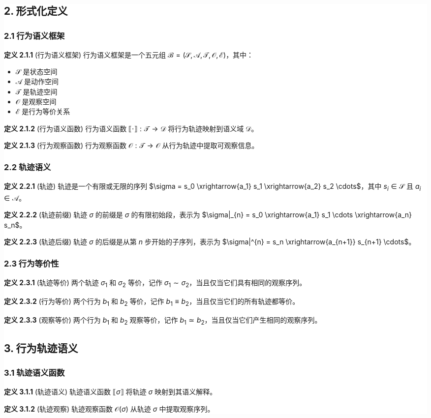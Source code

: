 ## 2. 形式化定义

### 2.1 行为语义框架

**定义 2.1.1** (行为语义框架)
行为语义框架是一个五元组 $\mathcal{B} = (\mathcal{S}, \mathcal{A}, \mathcal{T}, \mathcal{O}, \mathcal{E})$，其中：

- $\mathcal{S}$ 是状态空间
- $\mathcal{A}$ 是动作空间
- $\mathcal{T}$ 是轨迹空间
- $\mathcal{O}$ 是观察空间
- $\mathcal{E}$ 是行为等价关系

**定义 2.1.2** (行为语义函数)
行为语义函数 $\llbracket \cdot \rrbracket: \mathcal{T} \rightarrow \mathcal{D}$ 将行为轨迹映射到语义域 $\mathcal{D}$。

**定义 2.1.3** (行为观察函数)
行为观察函数 $\mathcal{O}: \mathcal{T} \rightarrow \mathcal{O}$ 从行为轨迹中提取可观察信息。

### 2.2 轨迹语义

**定义 2.2.1** (轨迹)
轨迹是一个有限或无限的序列 $\sigma = s_0 \xrightarrow{a_1} s_1 \xrightarrow{a_2} s_2 \cdots$，其中 $s_i \in \mathcal{S}$ 且 $a_i \in \mathcal{A}$。

**定义 2.2.2** (轨迹前缀)
轨迹 $\sigma$ 的前缀是 $\sigma$ 的有限初始段，表示为 $\sigma|_{n} = s_0 \xrightarrow{a_1} s_1 \cdots \xrightarrow{a_n} s_n$。

**定义 2.2.3** (轨迹后缀)
轨迹 $\sigma$ 的后缀是从第 $n$ 步开始的子序列，表示为 $\sigma|^{n} = s_n \xrightarrow{a_{n+1}} s_{n+1} \cdots$。

### 2.3 行为等价性

**定义 2.3.1** (轨迹等价)
两个轨迹 $\sigma_1$ 和 $\sigma_2$ 等价，记作 $\sigma_1 \sim \sigma_2$，当且仅当它们具有相同的观察序列。

**定义 2.3.2** (行为等价)
两个行为 $b_1$ 和 $b_2$ 等价，记作 $b_1 \equiv b_2$，当且仅当它们的所有轨迹都等价。

**定义 2.3.3** (观察等价)
两个行为 $b_1$ 和 $b_2$ 观察等价，记作 $b_1 \simeq b_2$，当且仅当它们产生相同的观察序列。

## 3. 行为轨迹语义

### 3.1 轨迹语义函数

**定义 3.1.1** (轨迹语义)
轨迹语义函数 $\llbracket \sigma \rrbracket$ 将轨迹 $\sigma$ 映射到其语义解释。

**定义 3.1.2** (轨迹观察)
轨迹观察函数 $\mathcal{O}(\sigma)$ 从轨迹 $\sigma$ 中提取观察序列。
